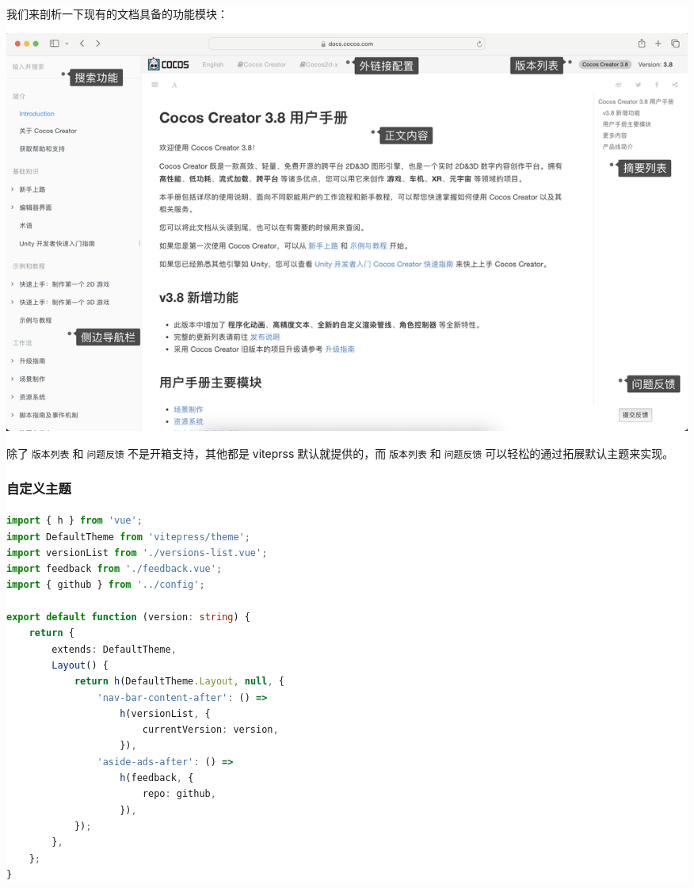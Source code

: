 我们来剖析一下现有的文档具备的功能模块：

<img width="1510" alt="image" src="./assets/page-old.png">

除了 `版本列表` 和 `问题反馈` 不是开箱支持，其他都是 viteprss 默认就提供的，而 `版本列表` 和 `问题反馈` 可以轻松的通过拓展默认主题来实现。

### 自定义主题

```ts
import { h } from 'vue';
import DefaultTheme from 'vitepress/theme';
import versionList from './versions-list.vue';
import feedback from './feedback.vue';
import { github } from '../config';

export default function (version: string) {
    return {
        extends: DefaultTheme,
        Layout() {
            return h(DefaultTheme.Layout, null, {
                'nav-bar-content-after': () =>
                    h(versionList, {
                        currentVersion: version,
                    }),
                'aside-ads-after': () =>
                    h(feedback, {
                        repo: github,
                    }),
            });
        },
    };
}
```
